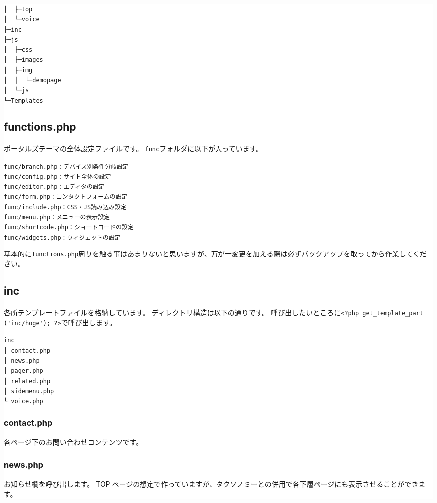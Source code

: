```
│  ├─top
│  └─voice
├─inc
├─js
│  ├─css
│  ├─images
│  ├─img
│  │  └─demopage
│  └─js
└─Templates
```

## functions.php

ポータルズテーマの全体設定ファイルです。
`func`フォルダに以下が入っています。

```
func/branch.php：デバイス別条件分岐設定
func/config.php：サイト全体の設定
func/editor.php：エディタの設定
func/form.php：コンタクトフォームの設定
func/include.php：CSS・JS読み込み設定
func/menu.php：メニューの表示設定
func/shortcode.php：ショートコードの設定
func/widgets.php：ウィジェットの設定
```

基本的に`functions.php`周りを触る事はあまりないと思いますが、万が一変更を加える際は必ずバックアップを取ってから作業してください。

## inc

各所テンプレートファイルを格納しています。
ディレクトリ構造は以下の通りです。
呼び出したいところに`<?php get_template_part('inc/hoge'); ?>`で呼び出します。

```
inc
│ contact.php
│ news.php
│ pager.php
│ related.php
│ sidemenu.php
└ voice.php
```

### contact.php

各ページ下のお問い合わせコンテンツです。

### news.php

お知らせ欄を呼び出します。
TOP ページの想定で作っていますが、タクソノミーとの併用で各下層ページにも表示させることができます。
